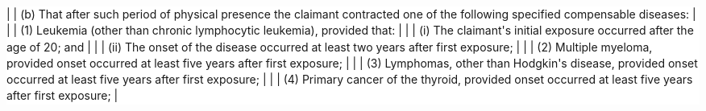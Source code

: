 |              |             (b) That after such period of physical presence the claimant contracted one of the following specified compensable diseases:                                                                                                                                                                                                                                                                                                                                                                                                                                                                                                                                                                                                                                                                                                      |
|              |             (1) Leukemia (other than chronic lymphocytic leukemia), provided that:                                                                                                                                                                                                                                                                                                                                                                                                                                                                                                                                                                                                                                                                                                                                                            |
|              |             (i) The claimant's initial exposure occurred after the age of 20; and                                                                                                                                                                                                                                                                                                                                                                                                                                                                                                                                                                                                                                                                                                                                                             |
|              |             (ii) The onset of the disease occurred at least two years after first exposure;                                                                                                                                                                                                                                                                                                                                                                                                                                                                                                                                                                                                                                                                                                                                                   |
|              |             (2) Multiple myeloma, provided onset occurred at least five years after first exposure;                                                                                                                                                                                                                                                                                                                                                                                                                                                                                                                                                                                                                                                                                                                                           |
|              |             (3) Lymphomas, other than Hodgkin's disease, provided onset occurred at least five years after first exposure;                                                                                                                                                                                                                                                                                                                                                                                                                                                                                                                                                                                                                                                                                                                    |
|              |             (4) Primary cancer of the thyroid, provided onset occurred at least five years after first exposure;                                                                                                                                                                                                                                                                                                                                                                                                                                                                                                                                                                                                                                                                                                                              |